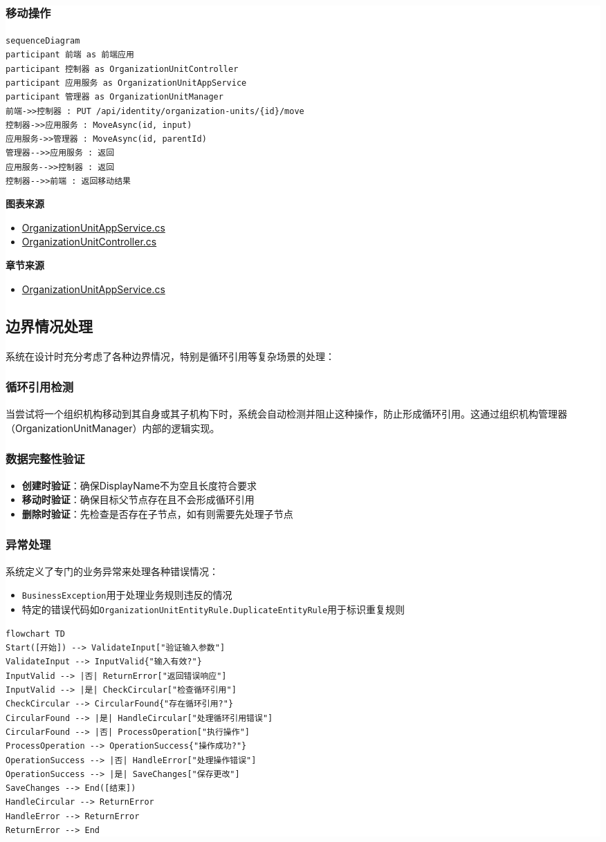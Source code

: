 ### 移动操作
```mermaid
sequenceDiagram
participant 前端 as 前端应用
participant 控制器 as OrganizationUnitController
participant 应用服务 as OrganizationUnitAppService
participant 管理器 as OrganizationUnitManager
前端->>控制器 : PUT /api/identity/organization-units/{id}/move
控制器->>应用服务 : MoveAsync(id, input)
应用服务->>管理器 : MoveAsync(id, parentId)
管理器-->>应用服务 : 返回
应用服务-->>控制器 : 返回
控制器-->>前端 : 返回移动结果
```

**图表来源**
- [OrganizationUnitAppService.cs](file://aspnet-core/modules/identity/LINGYUN.Abp.Identity.Application/LINGYUN/Abp/Identity/OrganizationUnitAppService.cs)
- [OrganizationUnitController.cs](file://aspnet-core/modules/identity/LINGYUN.Abp.Identity.HttpApi/LINGYUN/Abp/Identity/OrganizationUnitController.cs)

**章节来源**
- [OrganizationUnitAppService.cs](file://aspnet-core/modules/identity/LINGYUN.Abp.Identity.Application/LINGYUN/Abp/Identity/OrganizationUnitAppService.cs)

## 边界情况处理

系统在设计时充分考虑了各种边界情况，特别是循环引用等复杂场景的处理：

### 循环引用检测
当尝试将一个组织机构移动到其自身或其子机构下时，系统会自动检测并阻止这种操作，防止形成循环引用。这通过组织机构管理器（OrganizationUnitManager）内部的逻辑实现。

### 数据完整性验证
- **创建时验证**：确保DisplayName不为空且长度符合要求
- **移动时验证**：确保目标父节点存在且不会形成循环引用
- **删除时验证**：先检查是否存在子节点，如有则需要先处理子节点

### 异常处理
系统定义了专门的业务异常来处理各种错误情况：
- `BusinessException`用于处理业务规则违反的情况
- 特定的错误代码如`OrganizationUnitEntityRule.DuplicateEntityRule`用于标识重复规则

```mermaid
flowchart TD
Start([开始]) --> ValidateInput["验证输入参数"]
ValidateInput --> InputValid{"输入有效?"}
InputValid --> |否| ReturnError["返回错误响应"]
InputValid --> |是| CheckCircular["检查循环引用"]
CheckCircular --> CircularFound{"存在循环引用?"}
CircularFound --> |是| HandleCircular["处理循环引用错误"]
CircularFound --> |否| ProcessOperation["执行操作"]
ProcessOperation --> OperationSuccess{"操作成功?"}
OperationSuccess --> |否| HandleError["处理操作错误"]
OperationSuccess --> |是| SaveChanges["保存更改"]
SaveChanges --> End([结束])
HandleCircular --> ReturnError
HandleError --> ReturnError
ReturnError --> End
```
